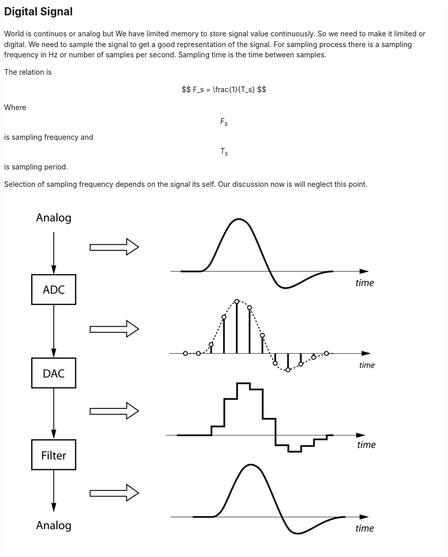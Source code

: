 ## Digital Signal

World is continuos or analog but We have limited memory to store signal value continuously. So we need to make it limited or digital. We need to sample the signal to get a good representation of the signal. 
For sampling process there is a sampling frequency in Hz or number of samples per second. Sampling time is the time between samples.

The relation is 

$$
F_s = \frac{1}{T_s} 
$$

Where $$F_s$$ is sampling frequency and $$T_s$$ is sampling period. 

Selection of sampling frequency depends on the signal its self. Our discussion now is will neglect this point. 

![](../images/w4/sampling.png)
